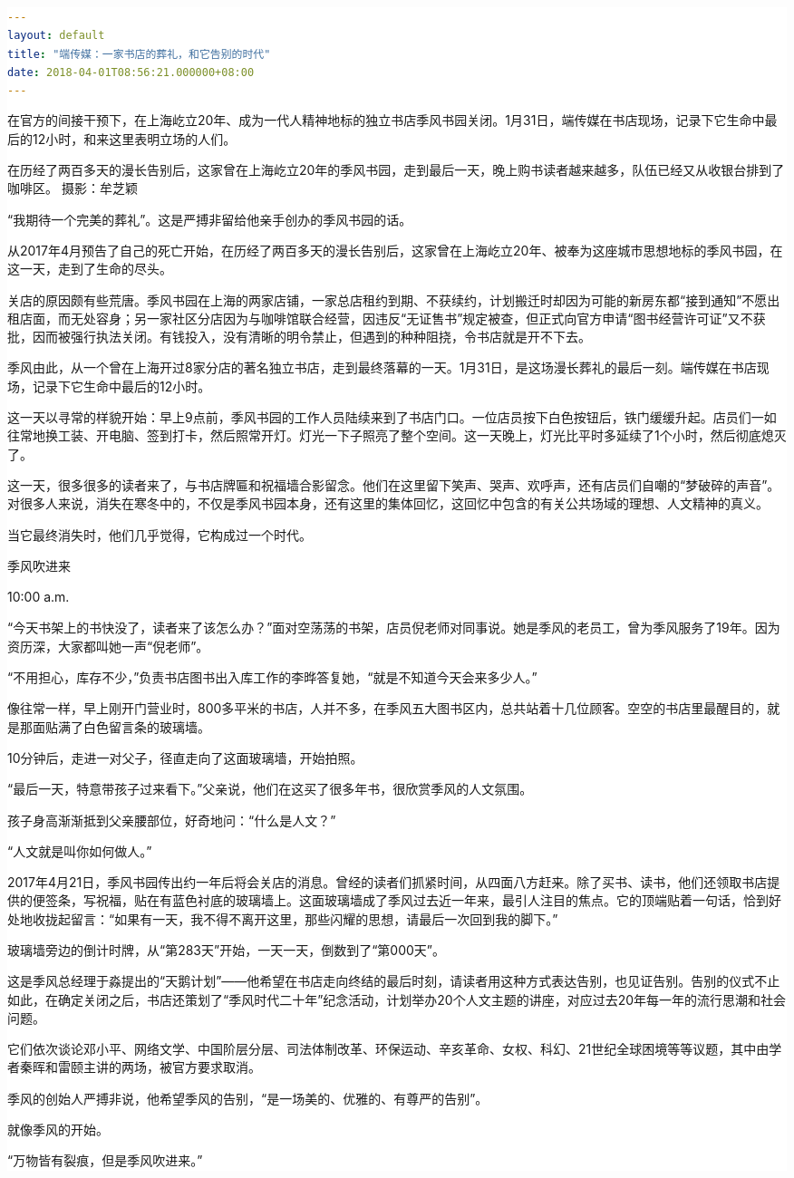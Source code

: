 ```yaml
---
layout: default
title: "端传媒：一家书店的葬礼，和它告别的时代"
date: 2018-04-01T08:56:21.000000+08:00
---
```


在官方的间接干预下，在上海屹立20年、成为一代人精神地标的独立书店季风书园关闭。1月31日，端传媒在书店现场，记录下它生命中最后的12小时，和来这里表明立场的人们。

在历经了两百多天的漫长告别后，这家曾在上海屹立20年的季风书园，走到最后一天，晚上购书读者越来越多，队伍已经又从收银台排到了咖啡区。 摄影：牟芝颖

“我期待一个完美的葬礼”。这是严搏非留给他亲手创办的季风书园的话。

从2017年4月预告了自己的死亡开始，在历经了两百多天的漫长告别后，这家曾在上海屹立20年、被奉为这座城市思想地标的季风书园，在这一天，走到了生命的尽头。

关店的原因颇有些荒唐。季风书园在上海的两家店铺，一家总店租约到期、不获续约，计划搬迁时却因为可能的新房东都“接到通知”不愿出租店面，而无处容身；另一家社区分店因为与咖啡馆联合经营，因违反“无证售书”规定被查，但正式向官方申请“图书经营许可证”又不获批，因而被强行执法关闭。有钱投入，没有清晰的明令禁止，但遇到的种种阻挠，令书店就是开不下去。

季风由此，从一个曾在上海开过8家分店的著名独立书店，走到最终落幕的一天。1月31日，是这场漫长葬礼的最后一刻。端传媒在书店现场，记录下它生命中最后的12小时。

这一天以寻常的样貌开始：早上9点前，季风书园的工作人员陆续来到了书店门口。一位店员按下白色按钮后，铁门缓缓升起。店员们一如往常地换工装、开电脑、签到打卡，然后照常开灯。灯光一下子照亮了整个空间。这一天晚上，灯光比平时多延续了1个小时，然后彻底熄灭了。

这一天，很多很多的读者来了，与书店牌匾和祝福墙合影留念。他们在这里留下笑声、哭声、欢呼声，还有店员们自嘲的“梦破碎的声音”。对很多人来说，消失在寒冬中的，不仅是季风书园本身，还有这里的集体回忆，这回忆中包含的有关公共场域的理想、人文精神的真义。

当它最终消失时，他们几乎觉得，它构成过一个时代。

季风吹进来

10:00 a.m.

“今天书架上的书快没了，读者来了该怎么办？”面对空荡荡的书架，店员倪老师对同事说。她是季风的老员工，曾为季风服务了19年。因为资历深，大家都叫她一声“倪老师”。

“不用担心，库存不少，”负责书店图书出入库工作的李晔答复她，“就是不知道今天会来多少人。”

像往常一样，早上刚开门营业时，800多平米的书店，人并不多，在季风五大图书区内，总共站着十几位顾客。空空的书店里最醒目的，就是那面贴满了白色留言条的玻璃墙。

10分钟后，走进一对父子，径直走向了这面玻璃墙，开始拍照。

“最后一天，特意带孩子过来看下。”父亲说，他们在这买了很多年书，很欣赏季风的人文氛围。

孩子身高渐渐抵到父亲腰部位，好奇地问：“什么是人文？”

“人文就是叫你如何做人。”

2017年4月21日，季风书园传出约一年后将会关店的消息。曾经的读者们抓紧时间，从四面八方赶来。除了买书、读书，他们还领取书店提供的便签条，写祝福，贴在有蓝色衬底的玻璃墙上。这面玻璃墙成了季风过去近一年来，最引人注目的焦点。它的顶端贴着一句话，恰到好处地收拢起留言：“如果有一天，我不得不离开这里，那些闪耀的思想，请最后一次回到我的脚下。”

玻璃墙旁边的倒计时牌，从“第283天”开始，一天一天，倒数到了“第000天”。

这是季风总经理于淼提出的“天鹅计划”——他希望在书店走向终结的最后时刻，请读者用这种方式表达告别，也见证告别。告别的仪式不止如此，在确定关闭之后，书店还策划了“季风时代二十年”纪念活动，计划举办20个人文主题的讲座，对应过去20年每一年的流行思潮和社会问题。

它们依次谈论邓小平、网络文学、中国阶层分层、司法体制改革、环保运动、辛亥革命、女权、科幻、21世纪全球困境等等议题，其中由学者秦晖和雷颐主讲的两场，被官方要求取消。

季风的创始人严搏非说，他希望季风的告别，“是一场美的、优雅的、有尊严的告别”。

就像季风的开始。

“万物皆有裂痕，但是季风吹进来。”
